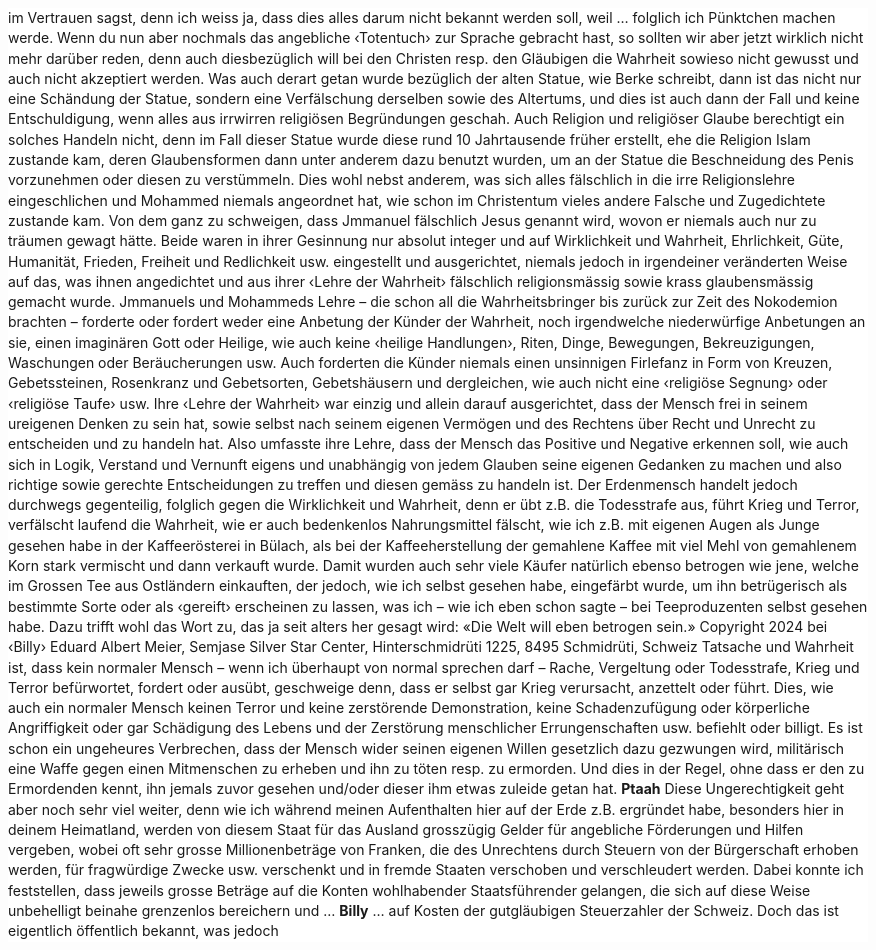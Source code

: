 im Vertrauen sagst, denn ich weiss ja, dass dies alles darum nicht bekannt werden soll, weil … folglich ich Pünktchen machen werde. Wenn du nun aber nochmals das angebliche ‹Totentuch› zur Sprache gebracht hast, so sollten wir aber jetzt wirklich nicht mehr darüber reden, denn auch diesbezüglich will bei den Christen resp. den Gläubigen die Wahrheit sowieso nicht gewusst und auch nicht akzeptiert werden. Was auch derart getan wurde bezüglich der alten Statue, wie Berke schreibt, dann ist das nicht nur eine Schändung der Statue, sondern eine Verfälschung derselben sowie des Altertums, und dies ist auch dann der Fall und keine Entschuldigung, wenn alles aus irrwirren religiösen Begründungen geschah. Auch Religion und religiöser Glaube berechtigt ein solches Handeln nicht, denn im Fall dieser Statue wurde diese rund 10 Jahrtausende früher erstellt, ehe die Religion Islam zustande kam, deren Glaubensformen dann unter anderem dazu benutzt wurden, um an der Statue die Beschneidung des Penis vorzunehmen oder diesen zu verstümmeln. Dies wohl nebst anderem, was sich alles fälschlich in die irre Religionslehre eingeschlichen und Mohammed niemals angeordnet hat, wie schon im Christentum vieles andere Falsche und Zugedichtete zustande kam. Von dem ganz zu schweigen, dass Jmmanuel fälschlich Jesus genannt wird, wovon er niemals auch nur zu träumen gewagt hätte. Beide waren in ihrer Gesinnung nur absolut integer und auf Wirklichkeit und Wahrheit, Ehrlichkeit, Güte, Humanität, Frieden, Freiheit und Redlichkeit usw. eingestellt und ausgerichtet, niemals jedoch in irgendeiner veränderten Weise auf das, was ihnen angedichtet und aus ihrer ‹Lehre der Wahrheit› fälschlich religionsmässig sowie krass glaubensmässig gemacht wurde. Jmmanuels und Mohammeds Lehre – die schon all die Wahrheitsbringer bis zurück zur Zeit des Nokodemion brachten – forderte oder fordert weder eine Anbetung der Künder der Wahrheit, noch irgendwelche niederwürfige Anbetungen an sie, einen imaginären Gott oder Heilige, wie auch keine ‹heilige Handlungen›, Riten, Dinge, Bewegungen, Bekreuzigungen, Waschungen oder Beräucherungen usw. Auch forderten die Künder niemals einen unsinnigen Firlefanz in Form von Kreuzen, Gebetssteinen, Rosenkranz und Gebetsorten, Gebetshäusern und dergleichen, wie auch nicht eine ‹religiöse Segnung› oder ‹religiöse Taufe› usw. Ihre ‹Lehre der Wahrheit› war einzig und allein darauf ausgerichtet, dass der Mensch frei in seinem ureigenen Denken zu sein hat, sowie selbst nach seinem eigenen Vermögen und des Rechtens über Recht und Unrecht zu entscheiden und zu handeln hat. Also umfasste ihre Lehre, dass der Mensch das Positive und Negative erkennen soll, wie auch sich in Logik, Verstand und Vernunft eigens und unabhängig von jedem Glauben seine eigenen Gedanken zu machen und also richtige sowie gerechte Entscheidungen zu treffen und diesen gemäss zu handeln ist. Der Erdenmensch handelt jedoch durchwegs gegenteilig, folglich gegen die Wirklichkeit und Wahrheit, denn er übt z.B. die Todesstrafe aus, führt Krieg und Terror, verfälscht laufend die Wahrheit, wie er auch bedenkenlos Nahrungsmittel fälscht, wie ich z.B. mit eigenen Augen als Junge gesehen habe in der Kaffeerösterei in Bülach, als bei der Kaffeeherstellung der gemahlene Kaffee mit viel Mehl von gemahlenem Korn stark vermischt und dann verkauft wurde. Damit wurden auch sehr viele Käufer natürlich ebenso betrogen wie jene, welche im Grossen Tee aus Ostländern einkauften, der jedoch, wie ich selbst gesehen habe, eingefärbt wurde, um ihn betrügerisch als bestimmte Sorte oder als ‹gereift› erscheinen zu lassen, was ich – wie ich eben schon sagte – bei Teeproduzenten selbst gesehen habe. Dazu trifft wohl das Wort zu, das ja seit alters her gesagt wird: «Die Welt will eben betrogen sein.» Copyright 2024 bei ‹Billy› Eduard Albert Meier, Semjase Silver Star Center, Hinterschmidrüti 1225, 8495 Schmidrüti, Schweiz Tatsache und Wahrheit ist, dass kein normaler Mensch – wenn ich überhaupt von normal sprechen darf – Rache, Vergeltung oder Todesstrafe, Krieg und Terror befürwortet, fordert oder ausübt, geschweige denn, dass er selbst gar Krieg verursacht, anzettelt oder führt. Dies, wie auch ein normaler Mensch keinen Terror und keine zerstörende Demonstration, keine Schadenzufügung oder körperliche Angriffigkeit oder gar Schädigung des Lebens und der Zerstörung menschlicher Errungenschaften usw. befiehlt oder billigt. Es ist schon ein ungeheures Verbrechen, dass der Mensch wider seinen eigenen Willen gesetzlich dazu gezwungen wird, militärisch eine Waffe gegen einen Mitmenschen zu erheben und ihn zu töten resp. zu ermorden. Und dies in der Regel, ohne dass er den zu Ermordenden kennt, ihn jemals zuvor gesehen und/oder dieser ihm etwas zuleide getan hat.
**Ptaah** Diese Ungerechtigkeit geht aber noch sehr viel weiter, denn wie ich während meinen Aufenthalten hier auf der
Erde z.B. ergründet habe, besonders hier in deinem Heimatland, werden von diesem Staat für das Ausland grosszügig Gelder für angebliche Förderungen und Hilfen vergeben, wobei oft sehr grosse Millionenbeträge von Franken, die des Unrechtens durch Steuern von der Bürgerschaft erhoben werden, für fragwürdige Zwecke usw. verschenkt und in fremde Staaten verschoben und verschleudert werden. Dabei konnte ich feststellen, dass jeweils grosse Beträge auf die Konten wohlhabender Staatsführender gelangen, die sich auf diese Weise unbehelligt beinahe grenzenlos bereichern und …
**Billy** … auf Kosten der gutgläubigen Steuerzahler der Schweiz. Doch das ist eigentlich öffentlich bekannt, was jedoch